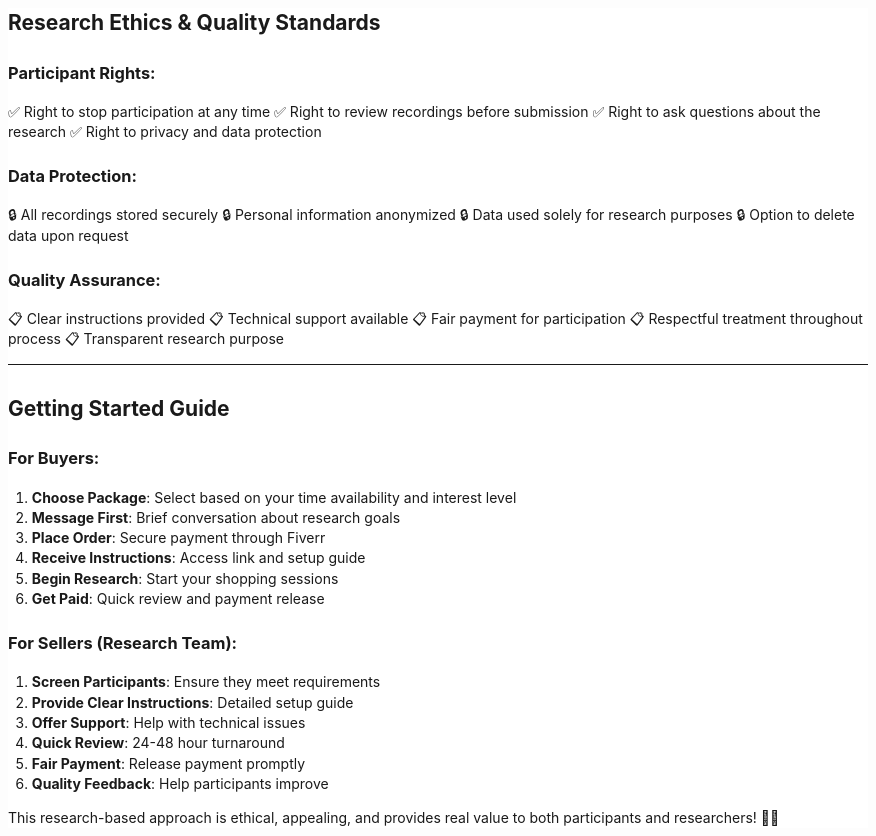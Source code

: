 
## Research Ethics & Quality Standards

### Participant Rights:
✅ Right to stop participation at any time
✅ Right to review recordings before submission
✅ Right to ask questions about the research
✅ Right to privacy and data protection

### Data Protection:
🔒 All recordings stored securely
🔒 Personal information anonymized
🔒 Data used solely for research purposes
🔒 Option to delete data upon request

### Quality Assurance:
📋 Clear instructions provided
📋 Technical support available
📋 Fair payment for participation
📋 Respectful treatment throughout process
📋 Transparent research purpose

---

## Getting Started Guide

### For Buyers:
1. **Choose Package**: Select based on your time availability and interest level
2. **Message First**: Brief conversation about research goals
3. **Place Order**: Secure payment through Fiverr
4. **Receive Instructions**: Access link and setup guide
5. **Begin Research**: Start your shopping sessions
6. **Get Paid**: Quick review and payment release

### For Sellers (Research Team):
1. **Screen Participants**: Ensure they meet requirements
2. **Provide Clear Instructions**: Detailed setup guide
3. **Offer Support**: Help with technical issues
4. **Quick Review**: 24-48 hour turnaround
5. **Fair Payment**: Release payment promptly
6. **Quality Feedback**: Help participants improve

This research-based approach is ethical, appealing, and provides real value to both participants and researchers! 🔬🛒